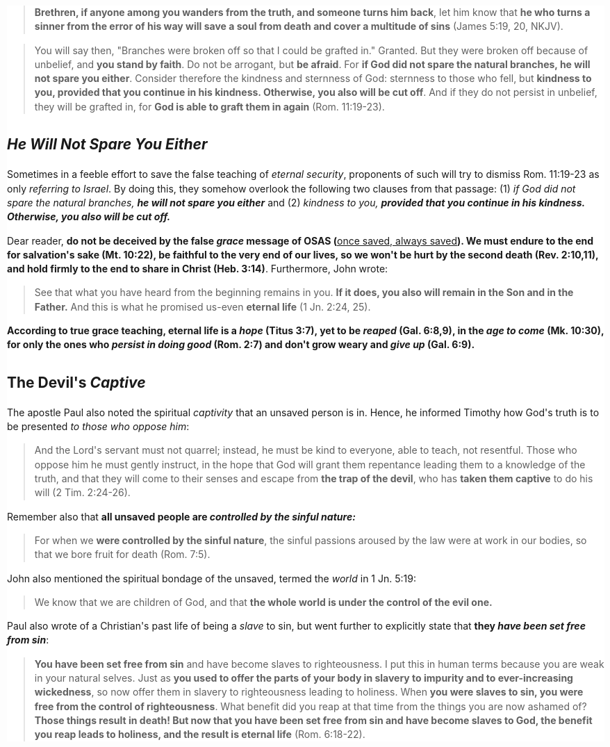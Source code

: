 > **Brethren, if anyone among you wanders from the truth, and someone turns him back**, let him know that **he who turns a sinner from the error of his way will save a soul from death and cover a multitude of sins** (James 5:19, 20, NKJV).

> You will say then, "Branches were broken off so that I could be grafted in." Granted. But they were broken off because of unbelief, and **you stand by faith**. Do not be arrogant, but **be afraid**. For **if God did not spare the natural branches, he will not spare you either**. Consider therefore the kindness and sternness of God: sternness to those who fell, but **kindness to you, provided that you continue in his kindness. Otherwise, you also will be cut off**. And if they do not persist in unbelief, they will be grafted in, for **God is able to graft them in again** (Rom. 11:19-23).

## _He Will Not Spare You Either_

Sometimes in a feeble effort to save the false teaching of _eternal security_, proponents of such will try to dismiss Rom. 11:19-23 as only _referring to Israel_. By doing this, they somehow overlook the following two clauses from that passage: (1) _if God did not spare the natural branches, **he will not spare you either**_ and (2) _kindness to you, **provided that you continue in his kindness. Otherwise, you also will be cut off.**_ 

Dear reader, **do not be deceived by the false _grace_ message of OSAS (**[once saved, always saved](http://gesundelehre.tk/forwarder.php?url=http://www.evangelicaloutreach.org/eternal-security.html)**). We must endure to the end for salvation's sake (Mt. 10:22), be faithful to the very end of our lives, so we won't be hurt by the second death (Rev. 2:10,11), and hold firmly to the end to share in Christ (Heb. 3:14)**. Furthermore, John wrote: 
> See that what you have heard from the beginning remains in you. **If it does, you also will remain in the Son and in the Father.** And this is what he promised us-even **eternal life** (1 Jn. 2:24, 25).

**According to true grace teaching, eternal life is a _hope_ (Titus 3:7), yet to be _reaped_ (Gal. 6:8,9), in the _age to come_ (Mk. 10:30), for only the ones who _persist in doing good_ (Rom. 2:7) and don't grow weary and _give up_ (Gal. 6:9).** 
## The Devil's _Captive_

The apostle Paul also noted the spiritual _captivity_ that an unsaved person is in. Hence, he informed Timothy how God's truth is to be presented _to those who oppose him_: 
> And the Lord's servant must not quarrel; instead, he must be kind to everyone, able to teach, not resentful. Those who oppose him he must gently instruct, in the hope that God will grant them repentance leading them to a knowledge of the truth, and that they will come to their senses and escape from **the trap of the devil**, who has **taken them captive** to do his will (2 Tim. 2:24-26).

Remember also that **all unsaved people are _controlled by the sinful nature:_** 
> For when we **were controlled by the sinful nature**, the sinful passions aroused by the law were at work in our bodies, so that we bore fruit for death (Rom. 7:5).

John also mentioned the spiritual bondage of the unsaved, termed the _world_ in 1 Jn. 5:19: 
> We know that we are children of God, and that **the whole world is under the control of the evil one.**

Paul also wrote of a Christian's past life of being a _slave_ to sin, but went further to explicitly state that  **they _have been set free from sin_**: 
> **You have been set free from sin** and have become slaves to righteousness. I put this in human terms because you are weak in your natural selves. Just as **you used to offer the parts of your body in slavery to impurity and to ever-increasing wickedness**, so now offer them in slavery to righteousness leading to holiness. When **you were slaves to sin, you were free from the control of righteousness**. What benefit did you reap at that time from the things you are now ashamed of? **Those things result in death! But now that you have been set free from sin and have become slaves to God, the benefit you reap leads to holiness, and the result is eternal life** (Rom. 6:18-22).

